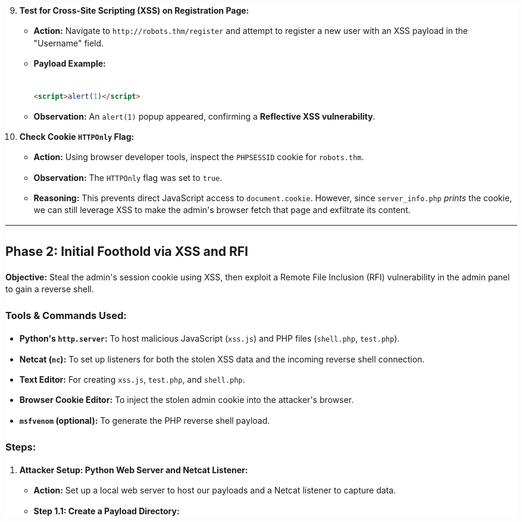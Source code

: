 
9.  **Test for Cross-Site Scripting (XSS) on Registration Page:**

    * **Action:** Navigate to `http://robots.thm/register` and attempt to register a new user with an XSS payload in the "Username" field.

    * **Payload Example:**

        ```html

        <script>alert(1)</script>

        ```

    * **Observation:** An `alert(1)` popup appeared, confirming a **Reflective XSS vulnerability**.


10. **Check Cookie `HTTPOnly` Flag:**

    * **Action:** Using browser developer tools, inspect the `PHPSESSID` cookie for `robots.thm`.

    * **Observation:** The `HTTPOnly` flag was set to `true`.

    * **Reasoning:** This prevents direct JavaScript access to `document.cookie`. However, since `server_info.php` *prints* the cookie, we can still leverage XSS to make the admin's browser fetch that page and exfiltrate its content.


---


## Phase 2: Initial Foothold via XSS and RFI


**Objective:** Steal the admin's session cookie using XSS, then exploit a Remote File Inclusion (RFI) vulnerability in the admin panel to gain a reverse shell.


### Tools & Commands Used:


* **Python's `http.server`:** To host malicious JavaScript (`xss.js`) and PHP files (`shell.php`, `test.php`).

* **Netcat (`nc`):** To set up listeners for both the stolen XSS data and the incoming reverse shell connection.

* **Text Editor:** For creating `xss.js`, `test.php`, and `shell.php`.

* **Browser Cookie Editor:** To inject the stolen admin cookie into the attacker's browser.

* **`msfvenom` (optional):** To generate the PHP reverse shell payload.


### Steps:


1.  **Attacker Setup: Python Web Server and Netcat Listener:**

    * **Action:** Set up a local web server to host our payloads and a Netcat listener to capture data.

    * **Step 1.1: Create a Payload Directory:**
